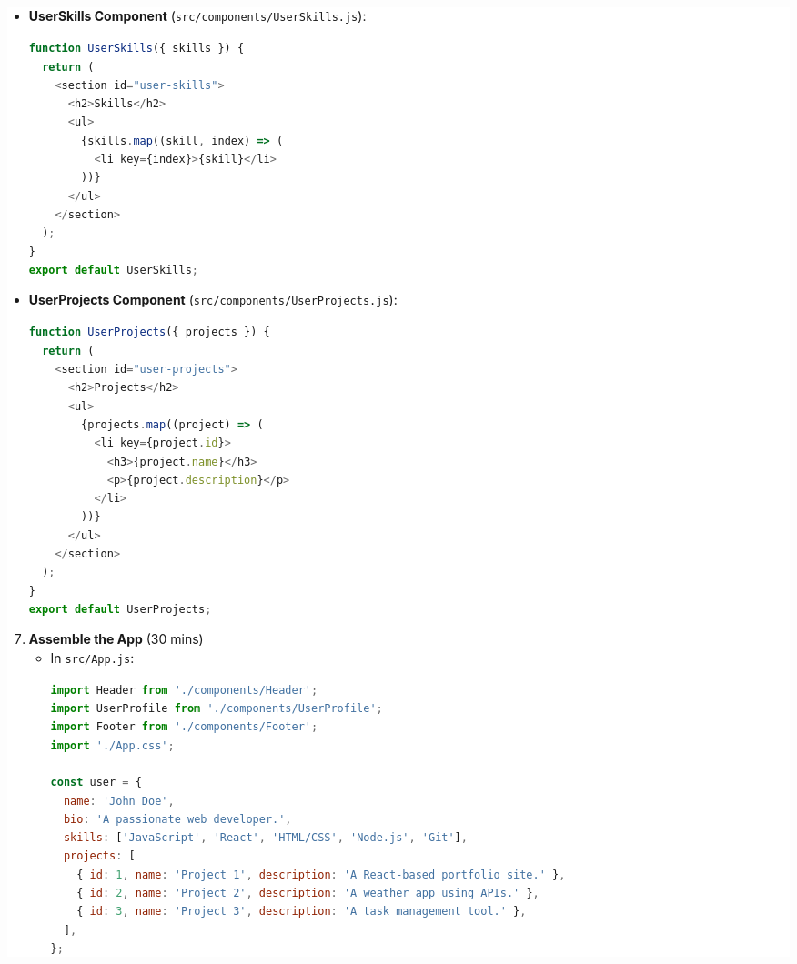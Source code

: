    - **UserSkills Component** (`src/components/UserSkills.js`):  
     ```javascript
     function UserSkills({ skills }) {
       return (
         <section id="user-skills">
           <h2>Skills</h2>
           <ul>
             {skills.map((skill, index) => (
               <li key={index}>{skill}</li>
             ))}
           </ul>
         </section>
       );
     }
     export default UserSkills;
     ```  
   - **UserProjects Component** (`src/components/UserProjects.js`):  
     ```javascript
     function UserProjects({ projects }) {
       return (
         <section id="user-projects">
           <h2>Projects</h2>
           <ul>
             {projects.map((project) => (
               <li key={project.id}>
                 <h3>{project.name}</h3>
                 <p>{project.description}</p>
               </li>
             ))}
           </ul>
         </section>
       );
     }
     export default UserProjects;
     ```  

7. **Assemble the App** (30 mins)  
   - In `src/App.js`:  
     ```javascript
     import Header from './components/Header';
     import UserProfile from './components/UserProfile';
     import Footer from './components/Footer';
     import './App.css';

     const user = {
       name: 'John Doe',
       bio: 'A passionate web developer.',
       skills: ['JavaScript', 'React', 'HTML/CSS', 'Node.js', 'Git'],
       projects: [
         { id: 1, name: 'Project 1', description: 'A React-based portfolio site.' },
         { id: 2, name: 'Project 2', description: 'A weather app using APIs.' },
         { id: 3, name: 'Project 3', description: 'A task management tool.' },
       ],
     };
